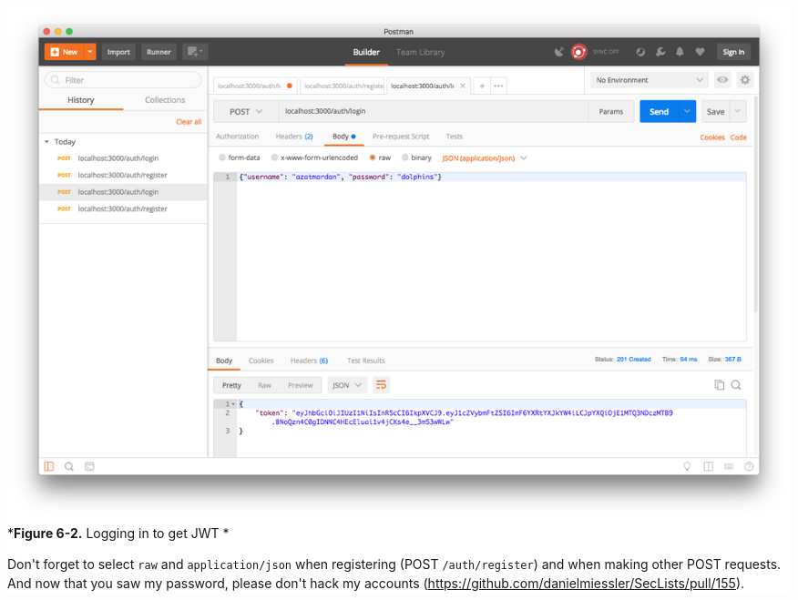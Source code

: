 ![Logging in to get JWT](media/jwt-2.png)
***Figure 6-2.** Logging in to get JWT *

Don't forget to select `raw` and `application/json` when registering (POST `/auth/register`) and when making other POST requests. And now that you saw my password, please don't hack my accounts (<https://github.com/danielmiessler/SecLists/pull/155>).
